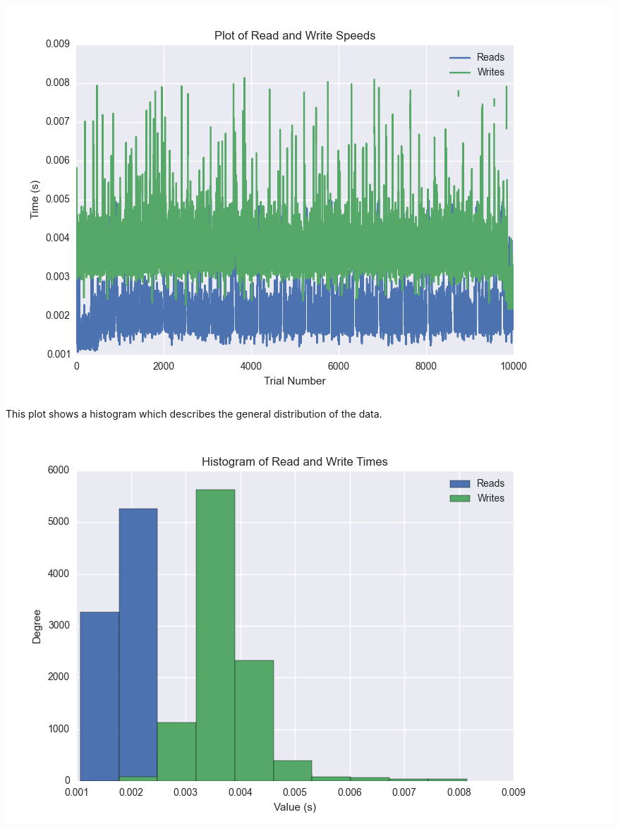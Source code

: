 ![Alt text](images/RIAK2-Nov14-2014-17:19:42-rw.png "rw")

This plot shows a histogram which describes the general distribution of the data.

![Alt text](images/RIAK2-Nov14-2014-17:19:42-stats.png "stats")

